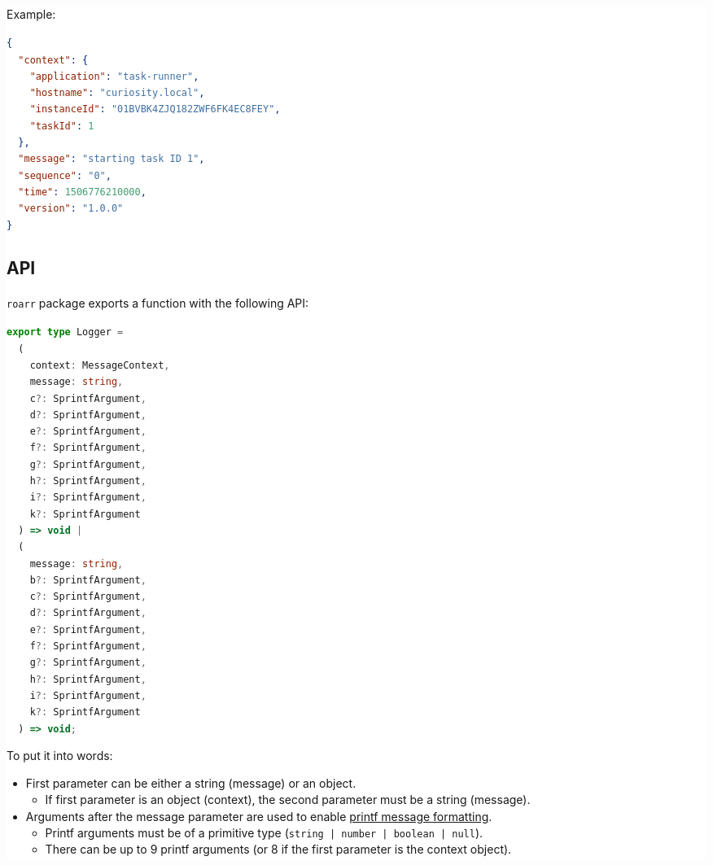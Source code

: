 Example:

```json
{
  "context": {
    "application": "task-runner",
    "hostname": "curiosity.local",
    "instanceId": "01BVBK4ZJQ182ZWF6FK4EC8FEY",
    "taskId": 1
  },
  "message": "starting task ID 1",
  "sequence": "0",
  "time": 1506776210000,
  "version": "1.0.0"
}
```

## API

`roarr` package exports a function with the following API:

```ts
export type Logger =
  (
    context: MessageContext,
    message: string,
    c?: SprintfArgument,
    d?: SprintfArgument,
    e?: SprintfArgument,
    f?: SprintfArgument,
    g?: SprintfArgument,
    h?: SprintfArgument,
    i?: SprintfArgument,
    k?: SprintfArgument
  ) => void |
  (
    message: string,
    b?: SprintfArgument,
    c?: SprintfArgument,
    d?: SprintfArgument,
    e?: SprintfArgument,
    f?: SprintfArgument,
    g?: SprintfArgument,
    h?: SprintfArgument,
    i?: SprintfArgument,
    k?: SprintfArgument
  ) => void;
```

To put it into words:

* First parameter can be either a string (message) or an object.
  * If first parameter is an object (context), the second parameter must be a string (message).
* Arguments after the message parameter are used to enable [printf message formatting](https://en.wikipedia.org/wiki/Printf_format_string).
  * Printf arguments must be of a primitive type (`string | number | boolean | null`).
  * There can be up to 9 printf arguments (or 8 if the first parameter is the context object).
